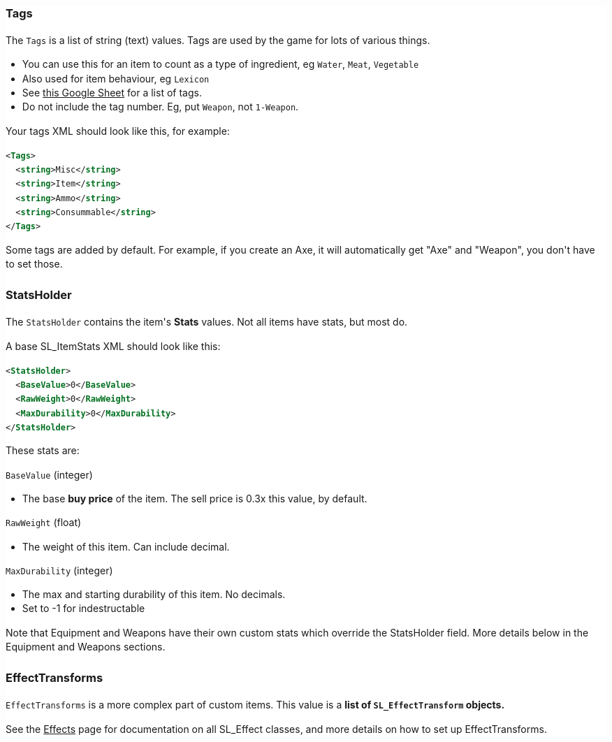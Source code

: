 ### Tags
The `Tags` is a list of string (text) values. Tags are used by the game for lots of various things.
* You can use this for an item to count as a type of ingredient, eg `Water`, `Meat`, `Vegetable`
* Also used for item behaviour, eg `Lexicon`
* See [this Google Sheet](https://docs.google.com/spreadsheets/d/1btxPTmgeRqjhqC5dwpPXWd49-_tX_OVLN1Uvwv525K4/edit#gid=1840819680) for a list of tags.
* Do not include the tag number. Eg, put `Weapon`, not `1-Weapon`.

Your tags XML should look like this, for example:
```xml
<Tags>
  <string>Misc</string>
  <string>Item</string>
  <string>Ammo</string>
  <string>Consummable</string>
</Tags>
```

Some tags are added by default. For example, if you create an Axe, it will automatically get "Axe" and "Weapon", you don't have to set those.

### StatsHolder
The `StatsHolder` contains the item's <b>Stats</b> values. Not all items have stats, but most do.

A base SL_ItemStats XML should look like this:
```xml
<StatsHolder>
  <BaseValue>0</BaseValue>
  <RawWeight>0</RawWeight>
  <MaxDurability>0</MaxDurability>
</StatsHolder>
```

These stats are:

`BaseValue` (integer)
* The base <b>buy price</b> of the item. The sell price is 0.3x this value, by default.

`RawWeight` (float)
* The weight of this item. Can include decimal.

`MaxDurability` (integer)
* The max and starting durability of this item. No decimals.
* Set to -1 for indestructable

Note that Equipment and Weapons have their own custom stats which override the StatsHolder field. More details below in the Equipment and Weapons sections.

### EffectTransforms

`EffectTransforms` is a more complex part of custom items. This value is a <b>list of `SL_EffectTransform` objects.</b>

See the [Effects](Effects/EffectTransforms) page for documentation on all SL_Effect classes, and more details on how to set up EffectTransforms.
